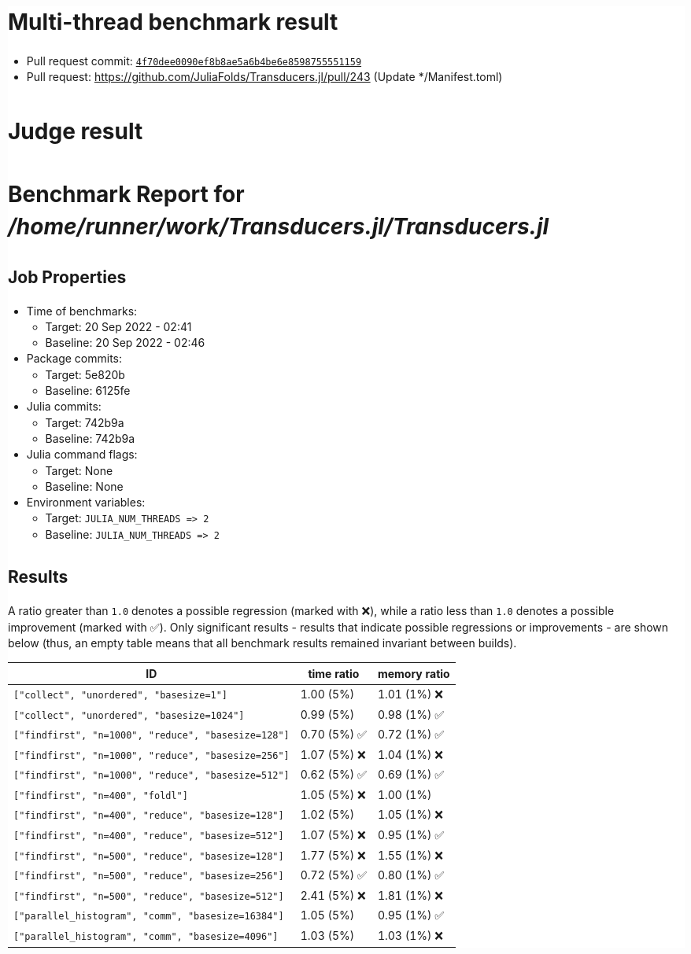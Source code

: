 # Multi-thread benchmark result

* Pull request commit: [`4f70dee0090ef8b8ae5a6b4be6e8598755551159`](https://github.com/JuliaFolds/Transducers.jl/commit/4f70dee0090ef8b8ae5a6b4be6e8598755551159)
* Pull request: <https://github.com/JuliaFolds/Transducers.jl/pull/243> (Update */Manifest.toml)

# Judge result
# Benchmark Report for */home/runner/work/Transducers.jl/Transducers.jl*

## Job Properties
* Time of benchmarks:
    - Target: 20 Sep 2022 - 02:41
    - Baseline: 20 Sep 2022 - 02:46
* Package commits:
    - Target: 5e820b
    - Baseline: 6125fe
* Julia commits:
    - Target: 742b9a
    - Baseline: 742b9a
* Julia command flags:
    - Target: None
    - Baseline: None
* Environment variables:
    - Target: `JULIA_NUM_THREADS => 2`
    - Baseline: `JULIA_NUM_THREADS => 2`

## Results
A ratio greater than `1.0` denotes a possible regression (marked with :x:), while a ratio less
than `1.0` denotes a possible improvement (marked with :white_check_mark:). Only significant results - results
that indicate possible regressions or improvements - are shown below (thus, an empty table means that all
benchmark results remained invariant between builds).

| ID                                                  | time ratio                   | memory ratio                 |
|-----------------------------------------------------|------------------------------|------------------------------|
| `["collect", "unordered", "basesize=1"]`            |                   1.00 (5%)  |                1.01 (1%) :x: |
| `["collect", "unordered", "basesize=1024"]`         |                   0.99 (5%)  | 0.98 (1%) :white_check_mark: |
| `["findfirst", "n=1000", "reduce", "basesize=128"]` | 0.70 (5%) :white_check_mark: | 0.72 (1%) :white_check_mark: |
| `["findfirst", "n=1000", "reduce", "basesize=256"]` |                1.07 (5%) :x: |                1.04 (1%) :x: |
| `["findfirst", "n=1000", "reduce", "basesize=512"]` | 0.62 (5%) :white_check_mark: | 0.69 (1%) :white_check_mark: |
| `["findfirst", "n=400", "foldl"]`                   |                1.05 (5%) :x: |                   1.00 (1%)  |
| `["findfirst", "n=400", "reduce", "basesize=128"]`  |                   1.02 (5%)  |                1.05 (1%) :x: |
| `["findfirst", "n=400", "reduce", "basesize=512"]`  |                1.07 (5%) :x: | 0.95 (1%) :white_check_mark: |
| `["findfirst", "n=500", "reduce", "basesize=128"]`  |                1.77 (5%) :x: |                1.55 (1%) :x: |
| `["findfirst", "n=500", "reduce", "basesize=256"]`  | 0.72 (5%) :white_check_mark: | 0.80 (1%) :white_check_mark: |
| `["findfirst", "n=500", "reduce", "basesize=512"]`  |                2.41 (5%) :x: |                1.81 (1%) :x: |
| `["parallel_histogram", "comm", "basesize=16384"]`  |                   1.05 (5%)  | 0.95 (1%) :white_check_mark: |
| `["parallel_histogram", "comm", "basesize=4096"]`   |                   1.03 (5%)  |                1.03 (1%) :x: |